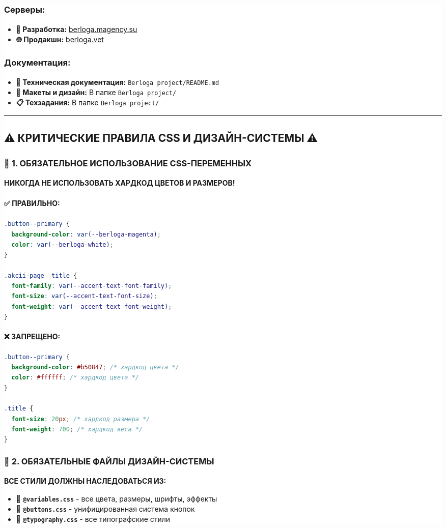 ### Серверы:

- **🔧 Разработка:** [berloga.magency.su](https://berloga.magency.su)
- **🌐 Продакшн:** [berloga.vet](https://berloga.vet)

### Документация:

- **📖 Техническая документация:** `Berloga project/README.md`
- **🎨 Макеты и дизайн:** В папке `Berloga project/`
- **📋 Техзадания:** В папке `Berloga project/`

---

## ⚠️ **КРИТИЧЕСКИЕ ПРАВИЛА CSS И ДИЗАЙН-СИСТЕМЫ** ⚠️

### 🎨 **1. ОБЯЗАТЕЛЬНОЕ ИСПОЛЬЗОВАНИЕ CSS-ПЕРЕМЕННЫХ**

**НИКОГДА НЕ ИСПОЛЬЗОВАТЬ ХАРДКОД ЦВЕТОВ И РАЗМЕРОВ!**

#### ✅ **ПРАВИЛЬНО:**

```css
.button--primary {
  background-color: var(--berloga-magenta);
  color: var(--berloga-white);
}

.akcii-page__title {
  font-family: var(--accent-text-font-family);
  font-size: var(--accent-text-font-size);
  font-weight: var(--accent-text-font-weight);
}
```

#### ❌ **ЗАПРЕЩЕНО:**

```css
.button--primary {
  background-color: #b50847; /* хардкод цвета */
  color: #ffffff; /* хардкод цвета */
}

.title {
  font-size: 20px; /* хардкод размера */
  font-weight: 700; /* хардкод веса */
}
```

### 📁 **2. ОБЯЗАТЕЛЬНЫЕ ФАЙЛЫ ДИЗАЙН-СИСТЕМЫ**

**ВСЕ СТИЛИ ДОЛЖНЫ НАСЛЕДОВАТЬСЯ ИЗ:**

- 🎨 **`@variables.css`** - все цвета, размеры, шрифты, эффекты
- 🔘 **`@buttons.css`** - унифицированная система кнопок
- 📝 **`@typography.css`** - все типографские стили
